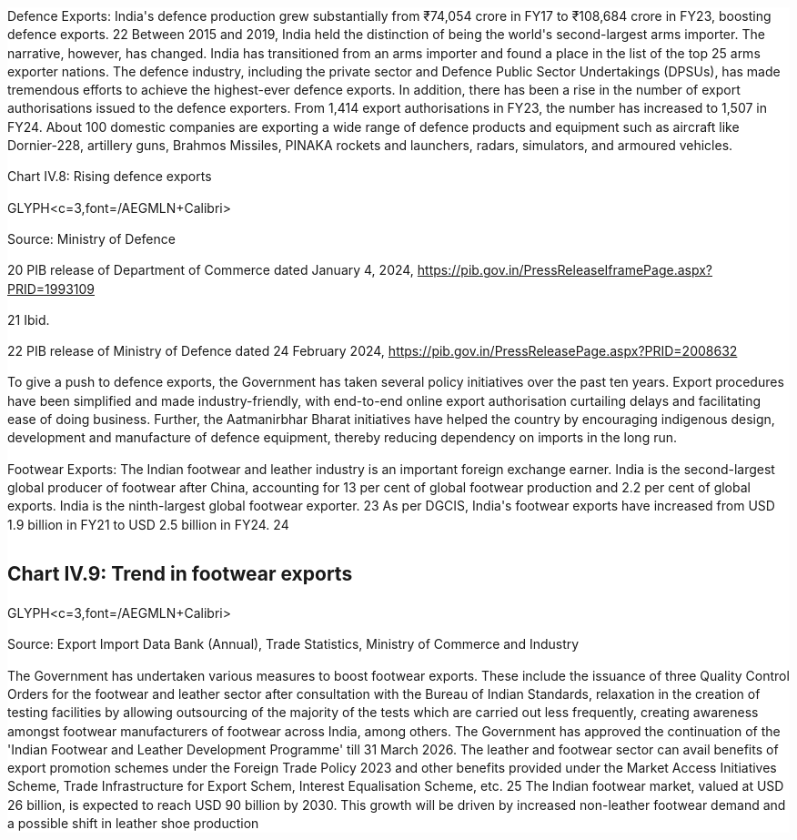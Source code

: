 Defence  Exports: India's  defence  production  grew  substantially  from  ₹74,054  crore in FY17 to ₹108,684 crore in FY23, boosting defence exports. 22   Between 2015 and 2019, India held the distinction of being the world's second-largest arms importer. The narrative, however, has changed. India has transitioned from an arms importer and found a place in the list of the top 25 arms exporter nations. The defence industry, including the private sector and Defence Public Sector Undertakings (DPSUs), has made tremendous efforts to achieve the highest-ever defence exports. In addition, there has been a rise in the number of export authorisations issued to the defence exporters. From 1,414 export authorisations in FY23, the number has increased to 1,507 in FY24. About 100 domestic companies are exporting a wide range of defence products and equipment such as aircraft like Dornier-228, artillery guns, Brahmos Missiles, PINAKA rockets and launchers, radars, simulators, and armoured vehicles.

Chart IV.8: Rising defence exports



GLYPH&lt;c=3,font=/AEGMLN+Calibri&gt;

Source: Ministry of Defence

20 PIB  release  of  Department  of  Commerce  dated  January  4,  2024,  https://pib.gov.in/PressReleaseIframePage.aspx?PRID=1993109

21 Ibid.

22 PIB release of Ministry of Defence dated 24 February 2024, https://pib.gov.in/PressReleasePage.aspx?PRID=2008632

To give a push to defence exports, the Government has taken several policy initiatives over the  past  ten  years.  Export  procedures  have  been  simplified  and  made  industry-friendly, with  end-to-end  online  export  authorisation  curtailing  delays  and  facilitating  ease  of doing business. Further, the Aatmanirbhar Bharat initiatives have helped the country by encouraging  indigenous  design,  development  and  manufacture  of  defence  equipment, thereby reducing dependency on imports in the long run.

Footwear Exports: The Indian footwear and leather industry is  an  important  foreign exchange  earner.  India  is  the  second-largest  global  producer  of  footwear  after  China, accounting for 13 per cent of global footwear production and 2.2 per cent of global exports. India is the ninth-largest global footwear exporter. 23  As per DGCIS, India's footwear exports have increased from USD 1.9 billion in FY21 to USD 2.5 billion in FY24. 24

## Chart IV.9: Trend in footwear exports



GLYPH&lt;c=3,font=/AEGMLN+Calibri&gt;

Source: Export Import Data Bank (Annual), Trade Statistics, Ministry of Commerce and Industry

The  Government  has  undertaken  various  measures  to  boost  footwear  exports.  These include the issuance of three Quality Control Orders for the footwear and leather sector after consultation with the Bureau of Indian Standards, relaxation in the creation of testing facilities  by  allowing  outsourcing  of  the  majority  of  the  tests  which  are  carried  out  less frequently, creating awareness amongst footwear manufacturers of footwear across India, among others. The Government has approved the continuation of the 'Indian Footwear and Leather Development Programme' till 31 March 2026. The leather and footwear sector can avail benefits of export promotion schemes under the Foreign Trade Policy 2023 and other benefits  provided  under  the  Market  Access  Initiatives  Scheme,  Trade  Infrastructure  for Export Schem, Interest Equalisation Scheme, etc. 25   The Indian footwear market, valued at USD 26 billion, is expected to reach USD 90 billion by 2030. This growth will be driven by increased non-leather footwear demand and a possible shift in leather shoe production
